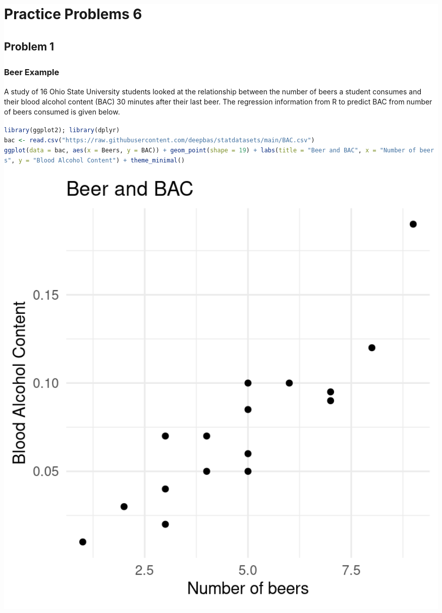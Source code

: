 # Practice Problems 6

## Problem 1

### Beer Example

A study of 16 Ohio State University students looked at the relationship between the number of beers a student consumes and their blood alcohol content (BAC) 30 minutes after their last beer.  The regression information from R to predict BAC from number of beers consumed is given below. 



```r
library(ggplot2); library(dplyr)
bac <- read.csv("https://raw.githubusercontent.com/deepbas/statdatasets/main/BAC.csv")
ggplot(data = bac, aes(x = Beers, y = BAC)) + geom_point(shape = 19) + labs(title = "Beer and BAC", x = "Number of beers", y = "Blood Alcohol Content") + theme_minimal()
```

<img src="Practice_Problems_6_files/figure-html/unnamed-chunk-1-1.png" width="100%" />
